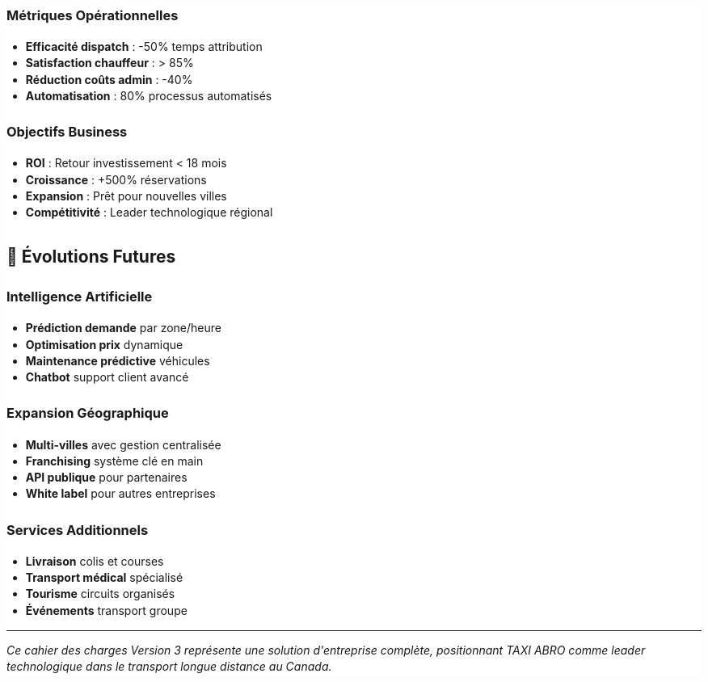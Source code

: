 ### Métriques Opérationnelles
- **Efficacité dispatch** : -50% temps attribution
- **Satisfaction chauffeur** : > 85%
- **Réduction coûts admin** : -40%
- **Automatisation** : 80% processus automatisés

### Objectifs Business
- **ROI** : Retour investissement < 18 mois
- **Croissance** : +500% réservations
- **Expansion** : Prêt pour nouvelles villes
- **Compétitivité** : Leader technologique régional

## 🚀 Évolutions Futures

### Intelligence Artificielle
- **Prédiction demande** par zone/heure
- **Optimisation prix** dynamique
- **Maintenance prédictive** véhicules
- **Chatbot** support client avancé

### Expansion Géographique
- **Multi-villes** avec gestion centralisée
- **Franchising** système clé en main
- **API publique** pour partenaires
- **White label** pour autres entreprises

### Services Additionnels
- **Livraison** colis et courses
- **Transport médical** spécialisé
- **Tourisme** circuits organisés
- **Événements** transport groupe

---

*Ce cahier des charges Version 3 représente une solution d'entreprise complète, positionnant TAXI ABRO comme leader technologique dans le transport longue distance au Canada.*
